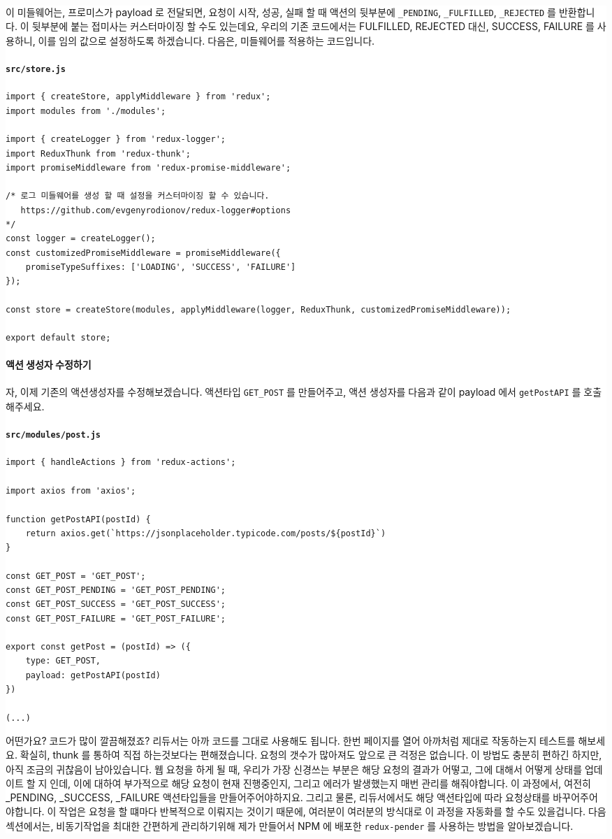 이 미들웨어는, 프로미스가 payload 로 전달되면, 요청이 시작, 성공, 실패 할 때 액션의 뒷부분에 `_PENDING`, `_FULFILLED`, `_REJECTED` 를 반환합니다. 이 뒷부분에 붙는 접미사는 커스터마이징 할 수도 있는데요, 우리의 기존 코드에서는 FULFILLED, REJECTED 대신, SUCCESS, FAILURE 를 사용하니, 이를 임의 값으로 설정하도록 하겠습니다. 다음은, 미들웨어를 적용하는 코드입니다.

#### `src/store.js`

    import { createStore, applyMiddleware } from 'redux';
    import modules from './modules';

    import { createLogger } from 'redux-logger';
    import ReduxThunk from 'redux-thunk';
    import promiseMiddleware from 'redux-promise-middleware';

    /* 로그 미들웨어를 생성 할 때 설정을 커스터마이징 할 수 있습니다.
       https://github.com/evgenyrodionov/redux-logger#options
    */
    const logger = createLogger(); 
    const customizedPromiseMiddleware = promiseMiddleware({
        promiseTypeSuffixes: ['LOADING', 'SUCCESS', 'FAILURE']
    });

    const store = createStore(modules, applyMiddleware(logger, ReduxThunk, customizedPromiseMiddleware));

    export default store;

#### 액션 생성자 수정하기

자, 이제 기존의 액션생성자를 수정해보겠습니다. 액션타입 `GET_POST` 를 만들어주고, 액션 생성자를 다음과 같이 payload 에서 `getPostAPI` 를 호출해주세요.

#### `src/modules/post.js`

    import { handleActions } from 'redux-actions';

    import axios from 'axios';

    function getPostAPI(postId) {
        return axios.get(`https://jsonplaceholder.typicode.com/posts/${postId}`)
    }

    const GET_POST = 'GET_POST';
    const GET_POST_PENDING = 'GET_POST_PENDING';
    const GET_POST_SUCCESS = 'GET_POST_SUCCESS';
    const GET_POST_FAILURE = 'GET_POST_FAILURE';

    export const getPost = (postId) => ({
        type: GET_POST,
        payload: getPostAPI(postId)
    })

    (...)

어떤가요? 코드가 많이 깔끔해졌죠? 리듀서는 아까 코드를 그대로 사용해도 됩니다. 한번 페이지를 열어 아까처럼 제대로 작동하는지 테스트를 해보세요. 확실히, thunk 를 통하여 직접 하는것보다는 편해졌습니다. 요청의 갯수가 많아져도 앞으로 큰 걱정은 없습니다. 이 방법도 충분히 편하긴 하지만, 아직 조금의 귀찮음이 남아있습니다. 웹 요청을 하게 될 때, 우리가 가장 신경쓰는 부분은 해당 요청의 결과가 어떻고, 그에 대해서 어떻게 상태를 업데이트 할 지 인데, 이에 대하여 부가적으로 해당 요청이 현재 진행중인지, 그리고 에러가 발생했는지 매번 관리를 해줘야합니다. 이 과정에서, 여전히 _PENDING, _SUCCESS, _FAILURE 액션타입들을 만들어주어야하지요. 그리고 물론, 리듀서에서도 해당 액션타입에 따라 요청상태를 바꾸어주어야합니다. 이 작업은 요청을 할 떄마다 반복적으로 이뤄지는 것이기 때문에, 여러분이 여러분의 방식대로 이 과정을 자동화를 할 수도 있을겁니다. 다음 섹션에서는, 비동기작업을 최대한 간편하게 관리하기위해 제가 만들어서 NPM 에 배포한 `redux-pender` 를 사용하는 방법을 알아보겠습니다.  
